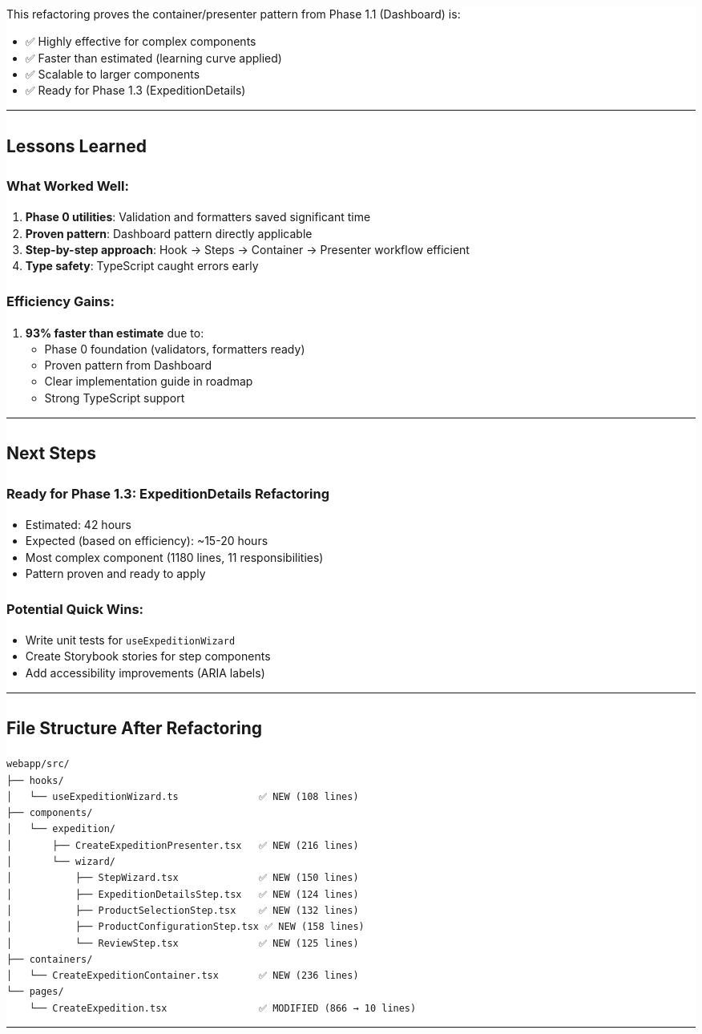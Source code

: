 This refactoring proves the container/presenter pattern from Phase 1.1 (Dashboard) is:
- ✅ Highly effective for complex components
- ✅ Faster than estimated (learning curve applied)
- ✅ Scalable to larger components
- ✅ Ready for Phase 1.3 (ExpeditionDetails)

---

## Lessons Learned

### What Worked Well:
1. **Phase 0 utilities**: Validation and formatters saved significant time
2. **Proven pattern**: Dashboard pattern directly applicable
3. **Step-by-step approach**: Hook → Steps → Container → Presenter workflow efficient
4. **Type safety**: TypeScript caught errors early

### Efficiency Gains:
1. **93% faster than estimate** due to:
   - Phase 0 foundation (validators, formatters ready)
   - Proven pattern from Dashboard
   - Clear implementation guide in roadmap
   - Strong TypeScript support

---

## Next Steps

### Ready for Phase 1.3: ExpeditionDetails Refactoring
- Estimated: 42 hours
- Expected (based on efficiency): ~15-20 hours
- Most complex component (1180 lines, 11 responsibilities)
- Pattern proven and ready to apply

### Potential Quick Wins:
- Write unit tests for `useExpeditionWizard`
- Create Storybook stories for step components
- Add accessibility improvements (ARIA labels)

---

## File Structure After Refactoring

```
webapp/src/
├── hooks/
│   └── useExpeditionWizard.ts              ✅ NEW (108 lines)
├── components/
│   └── expedition/
│       ├── CreateExpeditionPresenter.tsx   ✅ NEW (216 lines)
│       └── wizard/
│           ├── StepWizard.tsx              ✅ NEW (150 lines)
│           ├── ExpeditionDetailsStep.tsx   ✅ NEW (124 lines)
│           ├── ProductSelectionStep.tsx    ✅ NEW (132 lines)
│           ├── ProductConfigurationStep.tsx ✅ NEW (158 lines)
│           └── ReviewStep.tsx              ✅ NEW (125 lines)
├── containers/
│   └── CreateExpeditionContainer.tsx       ✅ NEW (236 lines)
└── pages/
    └── CreateExpedition.tsx                ✅ MODIFIED (866 → 10 lines)
```

---